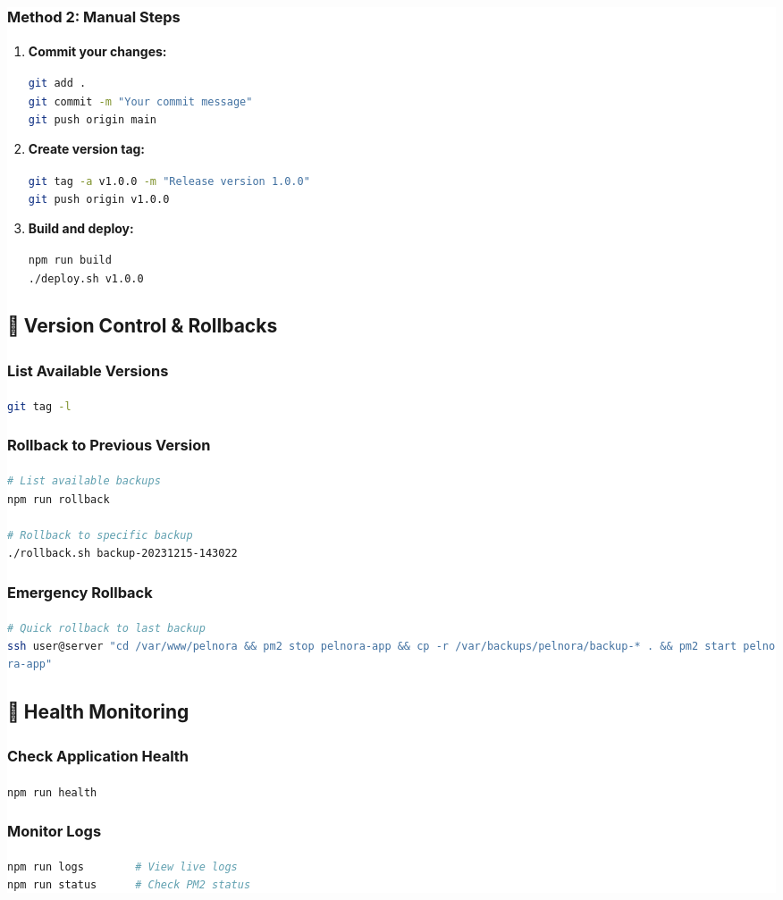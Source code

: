 ### Method 2: Manual Steps

1. **Commit your changes:**
   ```bash
   git add .
   git commit -m "Your commit message"
   git push origin main
   ```

2. **Create version tag:**
   ```bash
   git tag -a v1.0.0 -m "Release version 1.0.0"
   git push origin v1.0.0
   ```

3. **Build and deploy:**
   ```bash
   npm run build
   ./deploy.sh v1.0.0
   ```

## 🔄 Version Control & Rollbacks

### List Available Versions
```bash
git tag -l
```

### Rollback to Previous Version
```bash
# List available backups
npm run rollback

# Rollback to specific backup
./rollback.sh backup-20231215-143022
```

### Emergency Rollback
```bash
# Quick rollback to last backup
ssh user@server "cd /var/www/pelnora && pm2 stop pelnora-app && cp -r /var/backups/pelnora/backup-* . && pm2 start pelnora-app"
```

## 🏥 Health Monitoring

### Check Application Health
```bash
npm run health
```

### Monitor Logs
```bash
npm run logs        # View live logs
npm run status      # Check PM2 status
```
